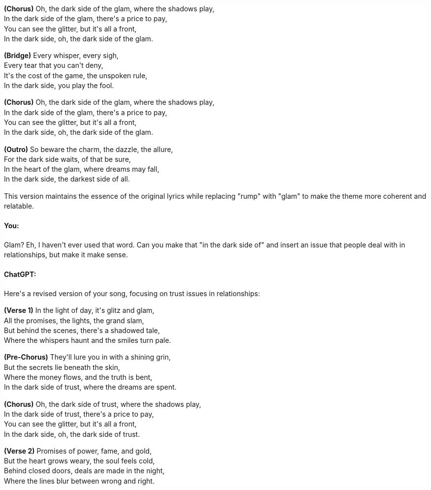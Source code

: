 **(Chorus)**
Oh, the dark side of the glam, where the shadows play,\
In the dark side of the glam, there's a price to pay,\
You can see the glitter, but it's all a front,\
In the dark side, oh, the dark side of the glam.

**(Bridge)**
Every whisper, every sigh,\
Every tear that you can't deny,\
It's the cost of the game, the unspoken rule,\
In the dark side, you play the fool.

**(Chorus)**
Oh, the dark side of the glam, where the shadows play,\
In the dark side of the glam, there's a price to pay,\
You can see the glitter, but it's all a front,\
In the dark side, oh, the dark side of the glam.

**(Outro)**
So beware the charm, the dazzle, the allure,\
For the dark side waits, of that be sure,\
In the heart of the glam, where dreams may fall,\
In the dark side, the darkest side of all.

This version maintains the essence of the original lyrics while replacing "rump" with "glam" to make the theme more coherent and relatable.


#### You:
Glam? Eh, I haven't ever used that word. Can you make that "in the dark side of" and insert an issue that people deal with in relationships, but make it make sense. 

#### ChatGPT:
Here's a revised version of your song, focusing on trust issues in relationships:

**(Verse 1)**
In the light of day, it's glitz and glam,\
All the promises, the lights, the grand slam,\
But behind the scenes, there's a shadowed tale,\
Where the whispers haunt and the smiles turn pale.

**(Pre-Chorus)**
They'll lure you in with a shining grin,\
But the secrets lie beneath the skin,\
Where the money flows, and the truth is bent,\
In the dark side of trust, where the dreams are spent.

**(Chorus)**
Oh, the dark side of trust, where the shadows play,\
In the dark side of trust, there's a price to pay,\
You can see the glitter, but it's all a front,\
In the dark side, oh, the dark side of trust.

**(Verse 2)**
Promises of power, fame, and gold,\
But the heart grows weary, the soul feels cold,\
Behind closed doors, deals are made in the night,\
Where the lines blur between wrong and right.

